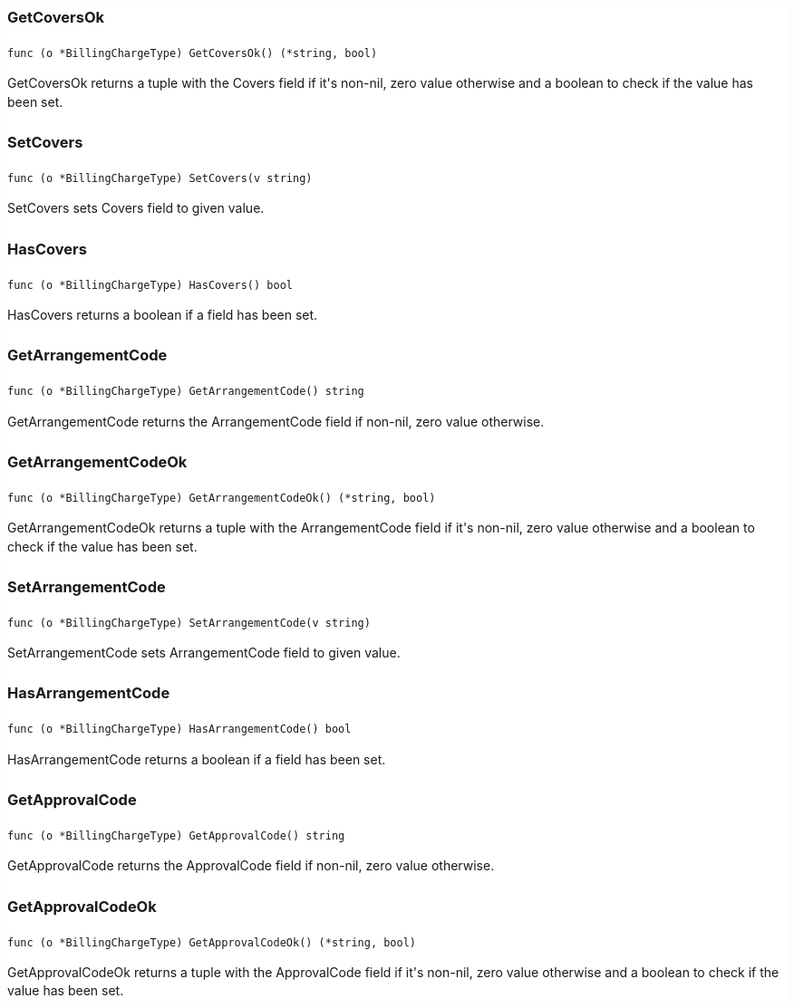 ### GetCoversOk

`func (o *BillingChargeType) GetCoversOk() (*string, bool)`

GetCoversOk returns a tuple with the Covers field if it's non-nil, zero value otherwise
and a boolean to check if the value has been set.

### SetCovers

`func (o *BillingChargeType) SetCovers(v string)`

SetCovers sets Covers field to given value.

### HasCovers

`func (o *BillingChargeType) HasCovers() bool`

HasCovers returns a boolean if a field has been set.

### GetArrangementCode

`func (o *BillingChargeType) GetArrangementCode() string`

GetArrangementCode returns the ArrangementCode field if non-nil, zero value otherwise.

### GetArrangementCodeOk

`func (o *BillingChargeType) GetArrangementCodeOk() (*string, bool)`

GetArrangementCodeOk returns a tuple with the ArrangementCode field if it's non-nil, zero value otherwise
and a boolean to check if the value has been set.

### SetArrangementCode

`func (o *BillingChargeType) SetArrangementCode(v string)`

SetArrangementCode sets ArrangementCode field to given value.

### HasArrangementCode

`func (o *BillingChargeType) HasArrangementCode() bool`

HasArrangementCode returns a boolean if a field has been set.

### GetApprovalCode

`func (o *BillingChargeType) GetApprovalCode() string`

GetApprovalCode returns the ApprovalCode field if non-nil, zero value otherwise.

### GetApprovalCodeOk

`func (o *BillingChargeType) GetApprovalCodeOk() (*string, bool)`

GetApprovalCodeOk returns a tuple with the ApprovalCode field if it's non-nil, zero value otherwise
and a boolean to check if the value has been set.
